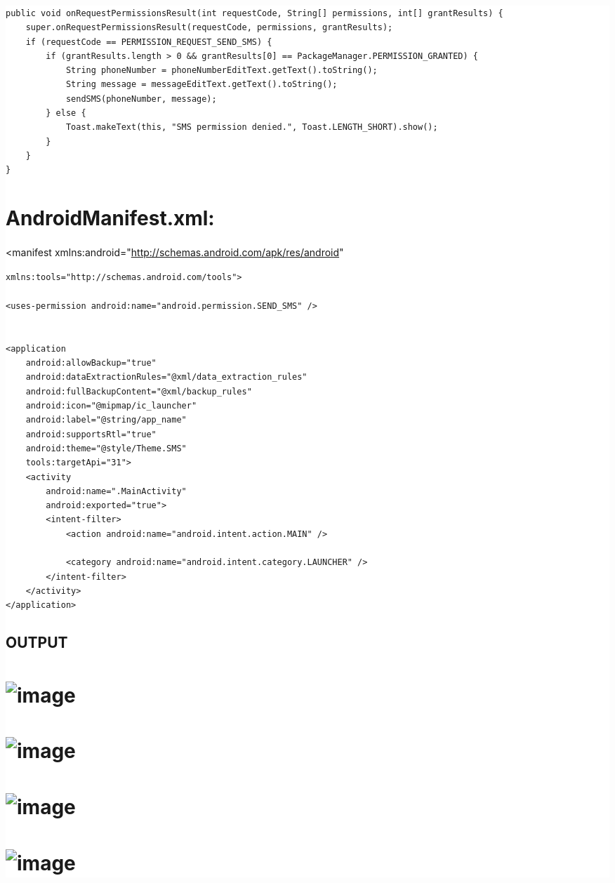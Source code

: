 ```
public void onRequestPermissionsResult(int requestCode, String[] permissions, int[] grantResults) {
    super.onRequestPermissionsResult(requestCode, permissions, grantResults);
    if (requestCode == PERMISSION_REQUEST_SEND_SMS) {
        if (grantResults.length > 0 && grantResults[0] == PackageManager.PERMISSION_GRANTED) {
            String phoneNumber = phoneNumberEditText.getText().toString();
            String message = messageEditText.getText().toString();
            sendSMS(phoneNumber, message);
        } else {
            Toast.makeText(this, "SMS permission denied.", Toast.LENGTH_SHORT).show();
        }
    }
}
```
# AndroidManifest.xml:
<manifest xmlns:android="http://schemas.android.com/apk/res/android"
```
xmlns:tools="http://schemas.android.com/tools">

<uses-permission android:name="android.permission.SEND_SMS" />


<application
    android:allowBackup="true"
    android:dataExtractionRules="@xml/data_extraction_rules"
    android:fullBackupContent="@xml/backup_rules"
    android:icon="@mipmap/ic_launcher"
    android:label="@string/app_name"
    android:supportsRtl="true"
    android:theme="@style/Theme.SMS"
    tools:targetApi="31">
    <activity
        android:name=".MainActivity"
        android:exported="true">
        <intent-filter>
            <action android:name="android.intent.action.MAIN" />

            <category android:name="android.intent.category.LAUNCHER" />
        </intent-filter>
    </activity>
</application> 
```
## OUTPUT
# ![image](https://github.com/Roselineb/Mobile-Application-Development/assets/128909895/2260b65b-a25c-4188-9888-c7c52e99d807)
# ![image](https://github.com/Roselineb/Mobile-Application-Development/assets/128909895/b33422eb-d850-4b04-9621-20d92bcfab66)
# ![image](https://github.com/Roselineb/Mobile-Application-Development/assets/128909895/d3b78cd0-37f8-463a-be48-7fe19a08390f)
# ![image](https://github.com/Roselineb/Mobile-Application-Development/assets/128909895/00eff4e6-a4f2-4ec6-a563-b64a14e6492a)
